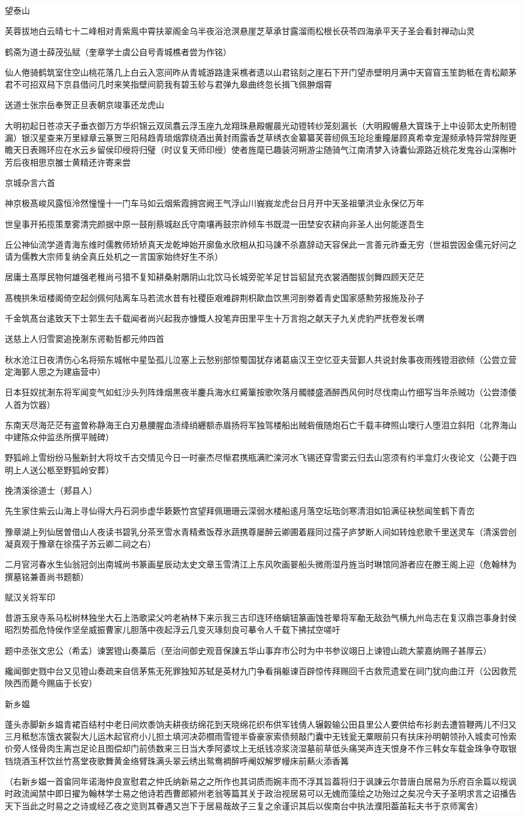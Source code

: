 望泰山  

芙蓉拔地白云晴七十二峰相对青紫鳯中霄扶翠阁金乌半夜浴沧溟悬崖芝草承甘露溜雨松根长茯苓四海承平天子圣会看封禅动山灵  

鹤斋为道士薛茂弘赋（奎章学士虞公自号青城樵者尝为作铭）  

仙人倦骑鹤筑室住空山桃花落几上白云入窓间昨从青城游路逢采樵者遗以山君铭刻之崖石下开门望赤壁明月满中天窅窅玉笙韵秪在青松颠茅君不可招双舄下京县借问几时来笑指壁间箭我有碧玉轸与君弹九皋曲终忽长揖飞佩翀烟霄  

送道士张宗岳奉贺正旦表朝京竣事还龙虎山  

大明初起日苍凉天子垂衣御万方华织锦云双凤翥云浮玉座九龙翔珠悬殿幄晨光动镫转纱笼刻漏长（大明殿幄悬大寳珠于上中设郭太史所制镫漏）银汉星查来万里緑章云篆贺三阳舄趋青琐烟霏绕酒出黄封雨露香芝草绣衣金纂纂芙蓉纫佩玉玱玱重瞳屡顾真希幸宠渥频承特异常辞陛更瞻天日表赐环应在水云乡留侯印绶将归璧（时议复天师印绶）使者旌麾已趣装河朔游尘随骑气江南清梦入诗囊仙源路近桃花发鬼谷山深槲叶芳后夜相思京雒士黄精还许寄来尝  

京城杂言六首  

神京极髙峻风露恒泠然憧憧十一门车马如云烟紫霞拥宫阙王气浮山川峩峩龙虎台日月开中天圣祖肇洪业永保亿万年  

世皇事开拓揽策羣雾清完颜据中原一鼓削蔡城赵氏守南壤再鼓宗祚倾车书既混一田埜安农耕向非圣人出何能遂吾生  

丘公神仙流学道青海东维时儒教师矫矫真天龙乾坤始开廓鱼水欣相从扣马諌不杀嘉辞动天容保此一言善元祚垂无穷（世祖尝因金儒元好问之请为儒教大宗师复纳全真丘处机之一言国家始终好生不杀）  

居庸土髙厚民物何雄强老稚尚弓猎不复知耕桑射鵰阴山北饮马长城旁驼羊足甘旨貂鼠充衣裳酒酣拔剑舞四顾天茫茫  

髙槐拱朱垣楼阁倚空起剑佩何陆离车马若流水昔有社稷臣艰难辟荆枳歃血饮黒河剖劵着青史国家感勲劳报施及孙子  

千金筑髙台逺致天下士郭生去千载闻者尚兴起我亦慷慨人投笔弃田里平生十万言抱之献天子九关虎豹严抚卷发长喟  

送慈上人归雪窦追挽淛东谔勒哲都元帅四首  

秋水沧江日夜清伤心名将殒东城帐中星坠孤儿泣塞上云愁别部惊蜀国犹存诸葛庙汉王空忆亚夫营鄞人共说封矦事夜雨残镫泪欲倾（公尝立营定海鄞人思之为建庙营中）  

日本狂奴扰淛东将军闻变气如虹沙头列阵烽烟黒夜半鏖兵海水红觱篥按歌吹落月髑髅盛酒醉西风何时尽伐南山竹细写当年杀贼功（公尝漆倭人首为饮器）  

东南天尽海茫茫有盗曽称静海王白刃悬腰腥血渍绛绡纒额赤眉扬将军独驾楼船出贼砦俄随炮石亡千载丰碑照山墺行人堕泪立斜阳（北界海山中建陈众仲监丞所撰平贼碑）  

野狐岭上雪纷纷马鬛新封大将坟千古交情见今日一时豪杰尽惭君携瓶满贮滦河水飞锡还穿雪窦云归去山窓须有约半龛灯火夜论文（公薨于四明上人送公柩至野狐岭安葬）  

挽清溪徐道士（郏县人）  

先生家住紫云山海上寻仙得大丹石洞歩虚华簌簌竹宫望拜佩珊珊云深弱水楼船逺月落空坛珤剑寒清泪如铅满征袂愁闻笙鹤下青峦  

豫章湖上列仙居曽借山人夜读书碧乳分茶烹雪水青精煮饭荐氷蔬携尊屡醉云卿圃着屐同过孺子庐梦断人间如转烛悲歌千里送灵车（清溪尝创凝真观于豫章在徐孺子苏云卿二祠之右）  

二月官河春水生仙翁冠剑出南城尚书篆画星辰动太史文章玉雪清江上东风吹画翣船头微雨湿丹旌当时琳馆同游者应在滕王阁上迎（危翰林为撰墓铭兼善尚书题额）  

赋汉关将军印  

昔游玉泉寺系马松树林独坐大石上浩歌梁父吟老衲林下来示我三古印连环络螭钮篆画蚀苍晕将军勈无敌劲气横九州岛志在复汉鼎岂事身封侯昭烈势孤危恃侯作坚垒威振曹家儿胆落中夜起浮云几变灭瑑刻良可摹令人千载下拂拭空嗟吁  

题中丞张文忠公（希孟）谏罢镫山奏藁后（至治间御史观音保諌五华山事弃市公时为中书参议翊日上谏镫山疏大蒙嘉纳赐子甚厚云）  

纔闻御史戮中台又见镫山奏疏来自信茅焦无死罪独知苏轼是英材九门争看捐躯谏百辟惊传拜赐回千古救荒遗爱在祠门犹向曲江开（公因救荒陜西而薨今赐庙于长安）  

新乡媪  

蓬头赤脚新乡媪青裙百结村中老日间炊黍饷夫耕夜纺绵花到天晓绵花织布供军钱倩人辗糓输公田县里公人要供给布衫剥去遭笞鞭两儿不归又三月秪愁冻饿衣裳裂大儿运木起官府小儿担土填河决茆櫩雨雪镫半昏豪家索债频敲门囊中无钱瓮无粟眼前只有扶床孙明朝领孙入城卖可怜索价旁人怪骨肉生离岂足论且图偿却门前债数来三日当大季阿婆坟上无纸钱凉浆浇湿墓前草低头痛哭声连天恨身不作三韩女车载金珠争夺取银铛烧酒玉杯饮丝竹髙堂夜歌舞黄金络臂珠满头翠云绣出鸳鸯裯醉呼阉奴解罗幔床前爇火添香篝  

（右新乡媪一首畲同年诺海仲良宣慰君之仲氏纳新易之之所作也其词质而婉丰而不浮其旨葢将归于讽諌云尔昔唐白居易为乐府百余篇以规讽时政流闻禁中即日擢为翰林学士易之他诗若西曹郎颍州老翁等篇其关于政治视居易可以无媿而藻绘之功殆过之矣况今天子圣明求言之诏播告天下当此之时易之之诗或经乙夜之览则其眷遇又岂下于居易哉故子三复之余谨识其后以俟南台中执法濮阳葢苖耘夫书于京师寓舎）  
